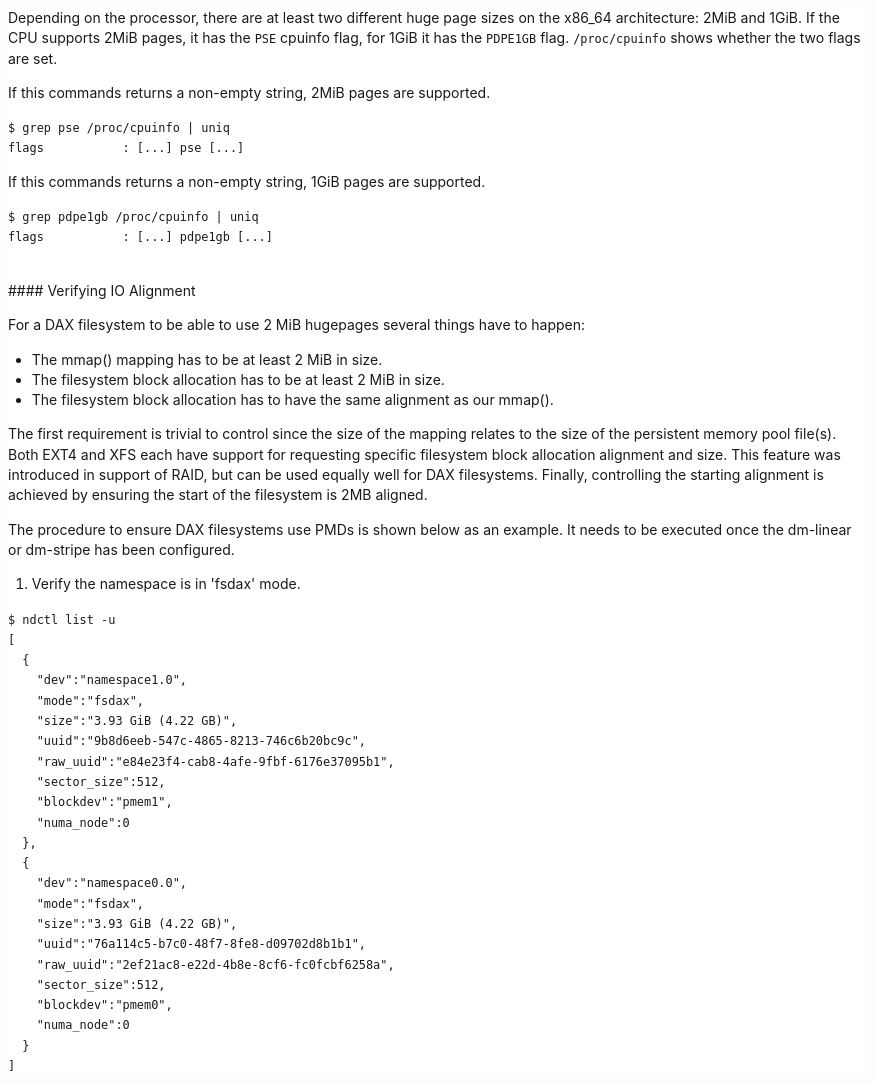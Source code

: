 Depending on the processor, there are at least two different huge page sizes on the x86_64 architecture: 2MiB and 1GiB. If the CPU supports 2MiB pages, it has the `PSE` cpuinfo flag, for 1GiB it has the `PDPE1GB` flag. `/proc/cpuinfo` shows whether the two flags are set.

If this commands returns a non-empty string, 2MiB pages are supported.

```
$ grep pse /proc/cpuinfo | uniq
flags           : [...] pse [...]
```

If this commands returns a non-empty string, 1GiB pages are supported.

```
$ grep pdpe1gb /proc/cpuinfo | uniq
flags           : [...] pdpe1gb [...]
```


<br/>
#### Verifying IO Alignment

For a DAX filesystem to be able to use 2 MiB hugepages several things have to happen:

- The mmap() mapping has to be at least 2 MiB in size.
- The filesystem block allocation has to be at least 2 MiB in size.
- The filesystem block allocation has to have the same alignment as our mmap().

The first requirement is trivial to control since the size of the mapping relates to the size of the persistent memory pool file(s).  Both EXT4 and XFS each have support for requesting specific filesystem block allocation alignment and size.  This feature was introduced in support of RAID, but can be used equally well for DAX filesystems.  Finally, controlling the starting alignment is achieved by ensuring the start of the filesystem is 2MB aligned.  

The procedure to ensure DAX filesystems use PMDs is shown below as an example.  It needs to be executed once the dm-linear or dm-stripe has been configured.

1. Verify the namespace is in 'fsdax' mode. 

```
$ ndctl list -u
[
  {
    "dev":"namespace1.0",
    "mode":"fsdax",
    "size":"3.93 GiB (4.22 GB)",
    "uuid":"9b8d6eeb-547c-4865-8213-746c6b20bc9c",
    "raw_uuid":"e84e23f4-cab8-4afe-9fbf-6176e37095b1",
    "sector_size":512,
    "blockdev":"pmem1",
    "numa_node":0
  },
  {
    "dev":"namespace0.0",
    "mode":"fsdax",
    "size":"3.93 GiB (4.22 GB)",
    "uuid":"76a114c5-b7c0-48f7-8fe8-d09702d8b1b1",
    "raw_uuid":"2ef21ac8-e22d-4b8e-8cf6-fc0fcbf6258a",
    "sector_size":512,
    "blockdev":"pmem0",
    "numa_node":0
  }
]
```
